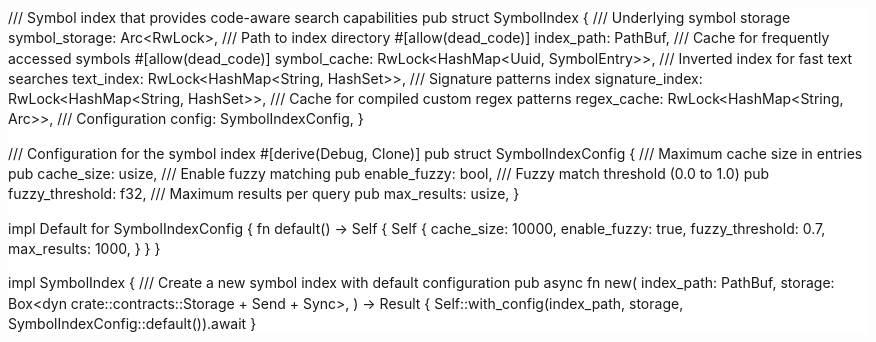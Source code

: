 /// Symbol index that provides code-aware search capabilities
pub struct SymbolIndex {
    /// Underlying symbol storage
    symbol_storage: Arc<RwLock<SymbolStorage>>,
    /// Path to index directory
    #[allow(dead_code)]
    index_path: PathBuf,
    /// Cache for frequently accessed symbols
    #[allow(dead_code)]
    symbol_cache: RwLock<HashMap<Uuid, SymbolEntry>>,
    /// Inverted index for fast text searches
    text_index: RwLock<HashMap<String, HashSet<Uuid>>>,
    /// Signature patterns index
    signature_index: RwLock<HashMap<String, HashSet<Uuid>>>,
    /// Cache for compiled custom regex patterns
    regex_cache: RwLock<HashMap<String, Arc<Regex>>>,
    /// Configuration
    config: SymbolIndexConfig,
}

/// Configuration for the symbol index
#[derive(Debug, Clone)]
pub struct SymbolIndexConfig {
    /// Maximum cache size in entries
    pub cache_size: usize,
    /// Enable fuzzy matching
    pub enable_fuzzy: bool,
    /// Fuzzy match threshold (0.0 to 1.0)
    pub fuzzy_threshold: f32,
    /// Maximum results per query
    pub max_results: usize,
}

impl Default for SymbolIndexConfig {
    fn default() -> Self {
        Self {
            cache_size: 10000,
            enable_fuzzy: true,
            fuzzy_threshold: 0.7,
            max_results: 1000,
        }
    }
}

impl SymbolIndex {
    /// Create a new symbol index with default configuration
    pub async fn new(
        index_path: PathBuf,
        storage: Box<dyn crate::contracts::Storage + Send + Sync>,
    ) -> Result<Self> {
        Self::with_config(index_path, storage, SymbolIndexConfig::default()).await
    }
